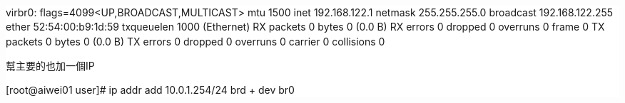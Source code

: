 virbr0: flags=4099<UP,BROADCAST,MULTICAST>  mtu 1500
inet 192.168.122.1  netmask 255.255.255.0  broadcast 192.168.122.255
ether 52:54:00:b9:1d:59  txqueuelen 1000  (Ethernet)
RX packets 0  bytes 0 (0.0 B)
RX errors 0  dropped 0  overruns 0  frame 0
TX packets 0  bytes 0 (0.0 B)
TX errors 0  dropped 0 overruns 0  carrier 0  collisions 0

幫主要的也加一個IP

[root@aiwei01 user]# ip addr add 10.0.1.254/24 brd + dev br0